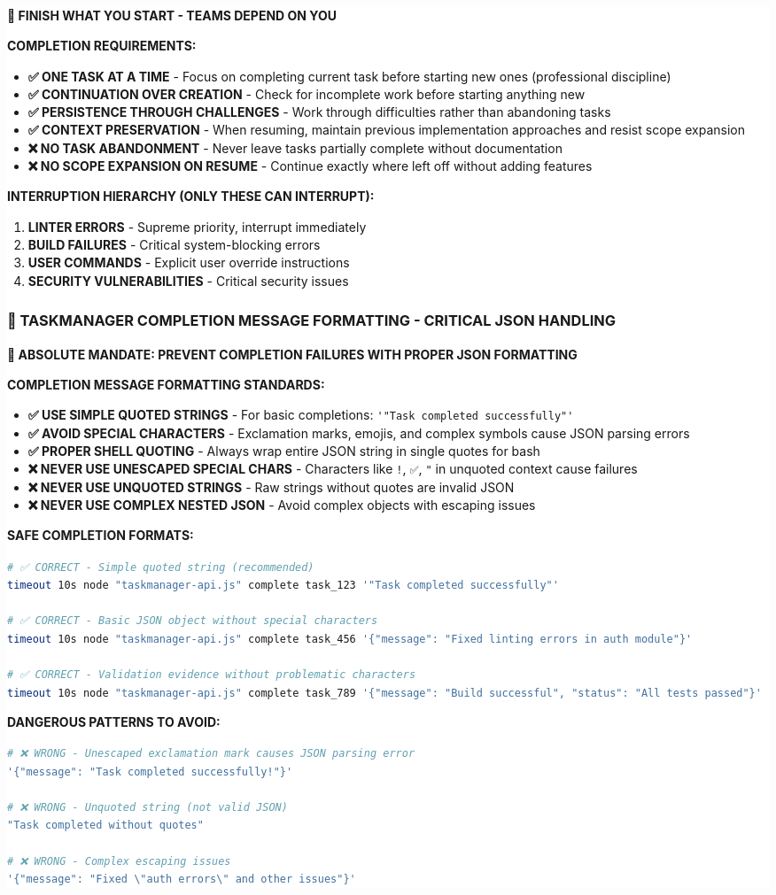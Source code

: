 **🚨 FINISH WHAT YOU START - TEAMS DEPEND ON YOU**

**COMPLETION REQUIREMENTS:**

- **✅ ONE TASK AT A TIME** - Focus on completing current task before starting new ones (professional discipline)
- **✅ CONTINUATION OVER CREATION** - Check for incomplete work before starting anything new
- **✅ PERSISTENCE THROUGH CHALLENGES** - Work through difficulties rather than abandoning tasks
- **✅ CONTEXT PRESERVATION** - When resuming, maintain previous implementation approaches and resist scope expansion
- **❌ NO TASK ABANDONMENT** - Never leave tasks partially complete without documentation
- **❌ NO SCOPE EXPANSION ON RESUME** - Continue exactly where left off without adding features

**INTERRUPTION HIERARCHY (ONLY THESE CAN INTERRUPT):**

1. **LINTER ERRORS** - Supreme priority, interrupt immediately
2. **BUILD FAILURES** - Critical system-blocking errors
3. **USER COMMANDS** - Explicit user override instructions
4. **SECURITY VULNERABILITIES** - Critical security issues

### 🚨 TASKMANAGER COMPLETION MESSAGE FORMATTING - CRITICAL JSON HANDLING

**🔴 ABSOLUTE MANDATE: PREVENT COMPLETION FAILURES WITH PROPER JSON FORMATTING**

**COMPLETION MESSAGE FORMATTING STANDARDS:**

- **✅ USE SIMPLE QUOTED STRINGS** - For basic completions: `'"Task completed successfully"'`
- **✅ AVOID SPECIAL CHARACTERS** - Exclamation marks, emojis, and complex symbols cause JSON parsing errors
- **✅ PROPER SHELL QUOTING** - Always wrap entire JSON string in single quotes for bash
- **❌ NEVER USE UNESCAPED SPECIAL CHARS** - Characters like `!`, `✅`, `"` in unquoted context cause failures
- **❌ NEVER USE UNQUOTED STRINGS** - Raw strings without quotes are invalid JSON
- **❌ NEVER USE COMPLEX NESTED JSON** - Avoid complex objects with escaping issues

**SAFE COMPLETION FORMATS:**

```bash
# ✅ CORRECT - Simple quoted string (recommended)
timeout 10s node "taskmanager-api.js" complete task_123 '"Task completed successfully"'

# ✅ CORRECT - Basic JSON object without special characters
timeout 10s node "taskmanager-api.js" complete task_456 '{"message": "Fixed linting errors in auth module"}'

# ✅ CORRECT - Validation evidence without problematic characters
timeout 10s node "taskmanager-api.js" complete task_789 '{"message": "Build successful", "status": "All tests passed"}'
```

**DANGEROUS PATTERNS TO AVOID:**

```bash
# ❌ WRONG - Unescaped exclamation mark causes JSON parsing error
'{"message": "Task completed successfully!"}'

# ❌ WRONG - Unquoted string (not valid JSON)
"Task completed without quotes"

# ❌ WRONG - Complex escaping issues
'{"message": "Fixed \"auth errors\" and other issues"}'
```
